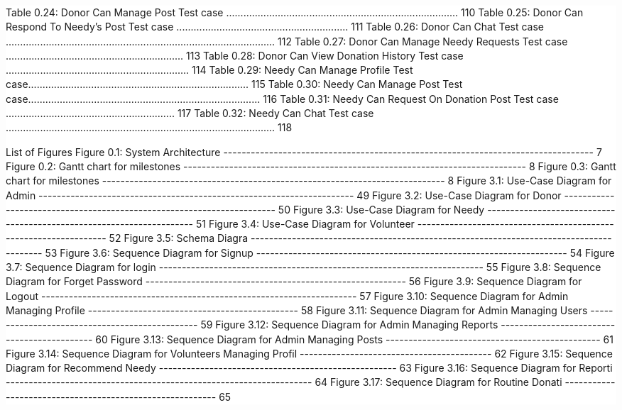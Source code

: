 Table 0.24: Donor Can Manage Post Test case ................................................................................. 110 
Table 0.25: Donor Can Respond To Needy’s Post Test case ............................................................ 111 
Table 0.26: Donor Can Chat Test case .............................................................................................. 112 
Table 0.27: Donor Can Manage Needy Requests Test case .............................................................. 113 
Table 0.28: Donor Can View Donation History Test case ................................................................ 114 
Table 0.29: Needy Can Manage Profile Test case............................................................................. 115 
Table 0.30: Needy Can Manage Post Test case................................................................................. 116 
Table 0.31: Needy Can Request On Donation Post Test case ........................................................... 117 
Table 0.32: Needy Can Chat Test case .............................................................................................. 118 
 
 
 
 
 
 
 
 
 
List of Figures 
Figure 0.1: System Architecture --------------------------------------------------------------------------------- 7 
Figure 0.2: Gantt chart for milestones --------------------------------------------------------------------------- 8 
Figure 0.3: Gantt chart for milestones --------------------------------------------------------------------------- 8 
Figure 3.1: Use-Case Diagram for Admin --------------------------------------------------------------------- 49 
Figure 3.2: Use-Case Diagram for Donor ---------------------------------------------------------------------- 50 
Figure 3.3: Use-Case Diagram for Needy --------------------------------------------------------------------- 51 
Figure 3.4: Use-Case Diagram for Volunteer ----------------------------------------------------------------- 52 
Figure 3.5: Schema Diagra --------------------------------------------------------------------------------------- 53 
Figure 3.6:  Sequence Diagram for Signup -------------------------------------------------------------------- 54 
Figure 3.7: Sequence Diagram for login ----------------------------------------------------------------------- 55 
Figure 3.8: Sequence Diagram for Forget Password --------------------------------------------------------- 56 
Figure 3.9: Sequence Diagram for Logout --------------------------------------------------------------------- 57 
Figure 3.10: Sequence Diagram for Admin Managing Profile ---------------------------------------------- 58 
Figure 3.11: Sequence Diagram for Admin Managing Users ----------------------------------------------- 59 
Figure 3.12: Sequence Diagram for Admin Managing Reports -------------------------------------------- 60 
Figure 3.13: Sequence Diagram for Admin Managing Posts ----------------------------------------------- 61 
Figure 3.14: Sequence Diagram for Volunteers Managing Profil ------------------------------------------ 62 
Figure 3.15: Sequence Diagram for Recommend Needy ---------------------------------------------------- 63 
Figure 3.16: Sequence Diagram for Reporti ------------------------------------------------------------------- 64 
Figure 3.17: Sequence Diagram for Routine Donati --------------------------------------------------------- 65 